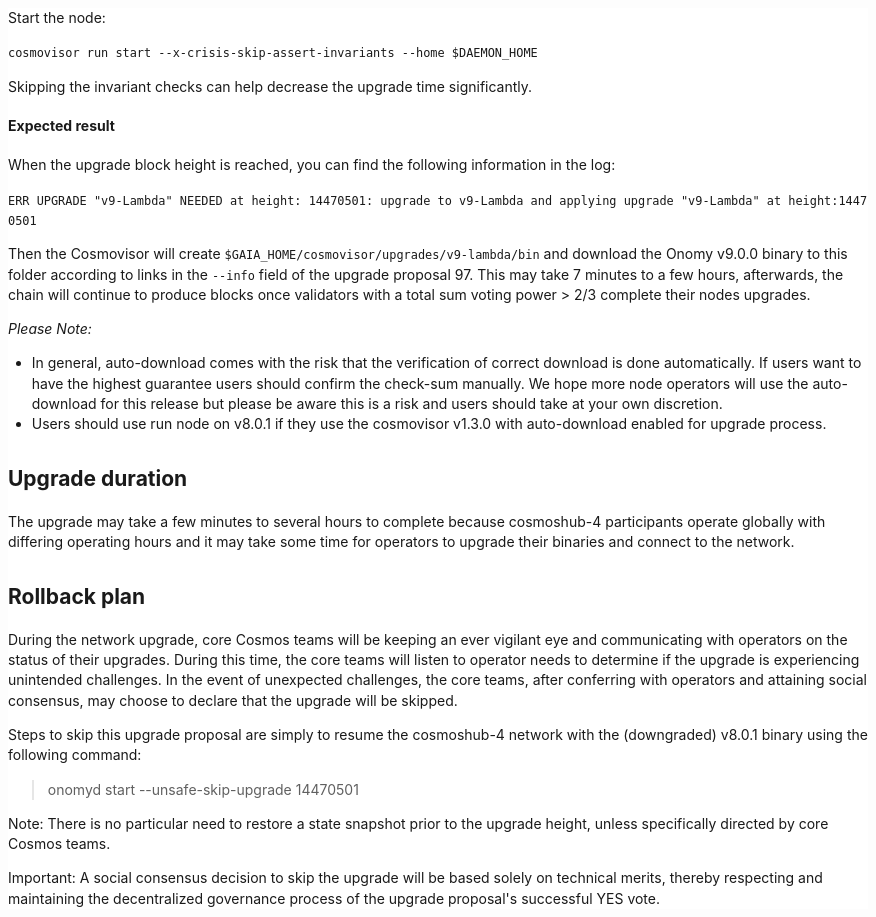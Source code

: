 Start the node:

```shell
cosmovisor run start --x-crisis-skip-assert-invariants --home $DAEMON_HOME
```

Skipping the invariant checks can help decrease the upgrade time significantly.

#### Expected result

When the upgrade block height is reached, you can find the following information in the log:

```shell
ERR UPGRADE "v9-Lambda" NEEDED at height: 14470501: upgrade to v9-Lambda and applying upgrade "v9-Lambda" at height:14470501
```

Then the Cosmovisor will create `$GAIA_HOME/cosmovisor/upgrades/v9-lambda/bin` and download the Onomy v9.0.0 binary to this folder according to links in the `--info` field of the upgrade proposal 97.
This may take 7 minutes to a few hours, afterwards, the chain will continue to produce blocks once validators with a total sum voting power > 2/3 complete their nodes upgrades.

_Please Note:_

- In general, auto-download comes with the risk that the verification of correct download is done automatically. If users want to have the highest guarantee users should confirm the check-sum manually. We hope more node operators will use the auto-download for this release but please be aware this is a risk and users should take at your own discretion.
- Users should use run node on v8.0.1 if they use the cosmovisor v1.3.0 with auto-download enabled for upgrade process.

## Upgrade duration

The upgrade may take a few minutes to several hours to complete because cosmoshub-4 participants operate globally with differing operating hours and it may take some time for operators to upgrade their binaries and connect to the network.

## Rollback plan

During the network upgrade, core Cosmos teams will be keeping an ever vigilant eye and communicating with operators on the status of their upgrades. During this time, the core teams will listen to operator needs to determine if the upgrade is experiencing unintended challenges. In the event of unexpected challenges, the core teams, after conferring with operators and attaining social consensus, may choose to declare that the upgrade will be skipped.

Steps to skip this upgrade proposal are simply to resume the cosmoshub-4 network with the (downgraded) v8.0.1 binary using the following command:

> onomyd start --unsafe-skip-upgrade 14470501

Note: There is no particular need to restore a state snapshot prior to the upgrade height, unless specifically directed by core Cosmos teams.

Important: A social consensus decision to skip the upgrade will be based solely on technical merits, thereby respecting and maintaining the decentralized governance process of the upgrade proposal's successful YES vote.
